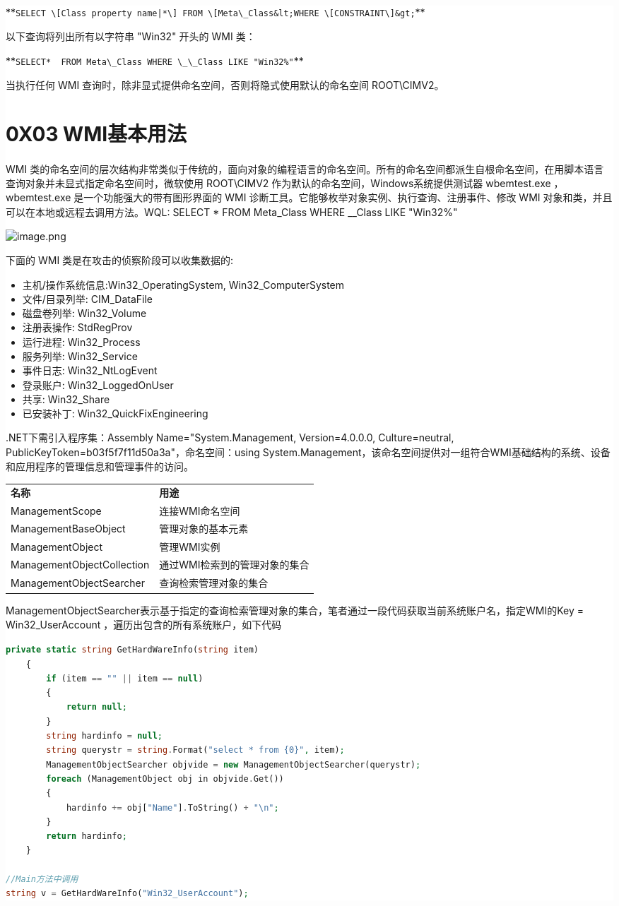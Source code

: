\**`SELECT \[Class property name|*\] FROM \[Meta\_Class&lt;WHERE \[CONSTRAINT\]&gt;`\*\*

以下查询将列出所有以字符串 "Win32" 开头的 WMI 类：

\**`SELECT*  FROM Meta\_Class WHERE \_\_Class LIKE "Win32%"`\*\*

当执行任何 WMI 查询时，除非显式提供命名空间，否则将隐式使用默认的命名空间 ROOT\\CIMV2。

0X03 WMI基本用法
============

WMI 类的命名空间的层次结构非常类似于传统的，面向对象的编程语言的命名空间。所有的命名空间都派生自根命名空间，在用脚本语言查询对象并未显式指定命名空间时，微软使用 ROOT\\CIMV2 作为默认的命名空间，Windows系统提供测试器 wbemtest.exe ，wbemtest.exe 是一个功能强大的带有图形界面的 WMI 诊断工具。它能够枚举对象实例、执行查询、注册事件、修改 WMI 对象和类，并且可以在本地或远程去调用方法。WQL: SELECT \* FROM Meta\_Class WHERE \_\_Class LIKE "Win32%"

![image.png](https://shs3.b.qianxin.com/attack_forum/2022/05/attach-4a7088aac9422774c1b0a83dd0c2ac5c7f15d0ef.png)

下面的 WMI 类是在攻击的侦察阶段可以收集数据的:

- 主机/操作系统信息:Win32\_OperatingSystem, Win32\_ComputerSystem
- 文件/目录列举: CIM\_DataFile
- 磁盘卷列举: Win32\_Volume
- 注册表操作: StdRegProv
- 运行进程: Win32\_Process
- 服务列举: Win32\_Service
- 事件日志: Win32\_NtLogEvent
- 登录账户: Win32\_LoggedOnUser
- 共享: Win32\_Share
- 已安装补丁: Win32\_QuickFixEngineering

.NET下需引入程序集：Assembly Name="System.Management, Version=4.0.0.0, Culture=neutral, PublicKeyToken=b03f5f7f11d50a3a"，命名空间：using System.Management，该命名空间提供对一组符合WMI基础结构的系统、设备和应用程序的管理信息和管理事件的访问。

|  |  |
|---|---|
| **名称** | **用途** |
| ManagementScope | 连接WMI命名空间 |
| ManagementBaseObject | 管理对象的基本元素 |
| ManagementObject | 管理WMI实例 |
| ManagementObjectCollection | 通过WMI检索到的管理对象的集合 |
| ManagementObjectSearcher | 查询检索管理对象的集合 |

ManagementObjectSearcher表示基于指定的查询检索管理对象的集合，笔者通过一段代码获取当前系统账户名，指定WMI的Key = Win32\_UserAccount ，遍历出包含的所有系统账户，如下代码

```php
private static string GetHardWareInfo(string item)
    {
        if (item == "" || item == null)
        {
            return null;
        }
        string hardinfo = null;
        string querystr = string.Format("select * from {0}", item);
        ManagementObjectSearcher objvide = new ManagementObjectSearcher(querystr);
        foreach (ManagementObject obj in objvide.Get())
        {
            hardinfo += obj["Name"].ToString() + "\n";
        }
        return hardinfo;
    }

//Main方法中调用
string v = GetHardWareInfo("Win32_UserAccount");
```